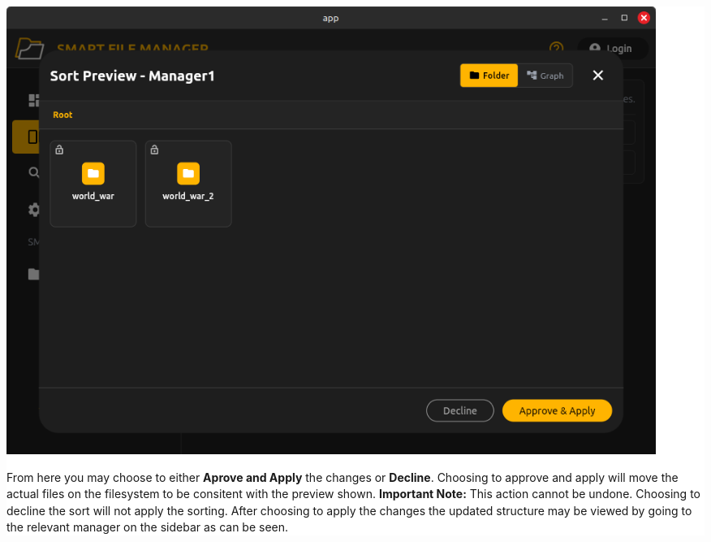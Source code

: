   <img src="assets/manualAssets/sort_3.png" alt="sort3" style="width:100%; max-width:800px;">
</p>

From here you may choose to either **Aprove and Apply** the changes or **Decline**. Choosing to approve and apply will move the actual files on the filesystem to be consitent with the preview shown. **Important Note:** This action cannot be undone. Choosing to decline the sort will not apply the sorting. After choosing to apply the changes the updated structure may be viewed by going to the relevant manager on the sidebar as can be seen.

<p align="center">